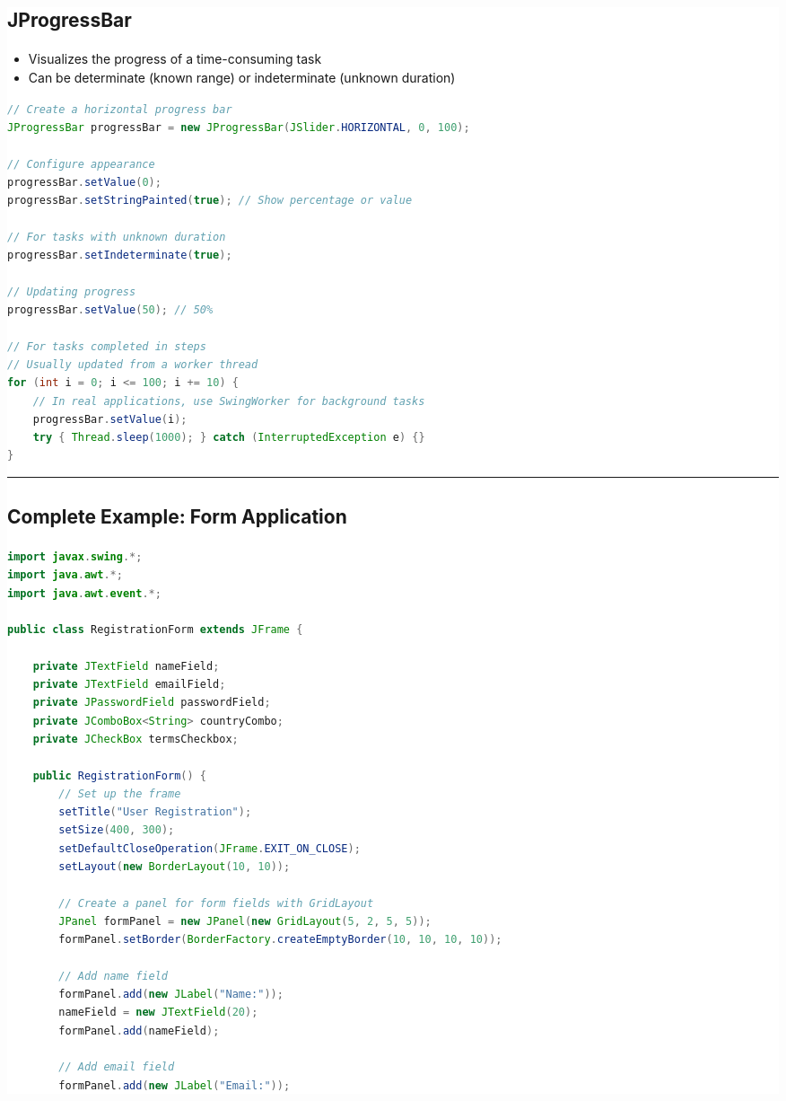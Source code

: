 
## JProgressBar

* Visualizes the progress of a time-consuming task
* Can be determinate (known range) or indeterminate (unknown duration)

```java
// Create a horizontal progress bar
JProgressBar progressBar = new JProgressBar(JSlider.HORIZONTAL, 0, 100);

// Configure appearance
progressBar.setValue(0);
progressBar.setStringPainted(true); // Show percentage or value

// For tasks with unknown duration
progressBar.setIndeterminate(true);

// Updating progress
progressBar.setValue(50); // 50%

// For tasks completed in steps
// Usually updated from a worker thread
for (int i = 0; i <= 100; i += 10) {
    // In real applications, use SwingWorker for background tasks
    progressBar.setValue(i);
    try { Thread.sleep(1000); } catch (InterruptedException e) {}
}
```

---

## Complete Example: Form Application

```java
import javax.swing.*;
import java.awt.*;
import java.awt.event.*;

public class RegistrationForm extends JFrame {
    
    private JTextField nameField;
    private JTextField emailField;
    private JPasswordField passwordField;
    private JComboBox<String> countryCombo;
    private JCheckBox termsCheckbox;
    
    public RegistrationForm() {
        // Set up the frame
        setTitle("User Registration");
        setSize(400, 300);
        setDefaultCloseOperation(JFrame.EXIT_ON_CLOSE);
        setLayout(new BorderLayout(10, 10));
        
        // Create a panel for form fields with GridLayout
        JPanel formPanel = new JPanel(new GridLayout(5, 2, 5, 5));
        formPanel.setBorder(BorderFactory.createEmptyBorder(10, 10, 10, 10));
        
        // Add name field
        formPanel.add(new JLabel("Name:"));
        nameField = new JTextField(20);
        formPanel.add(nameField);
        
        // Add email field
        formPanel.add(new JLabel("Email:"));
```